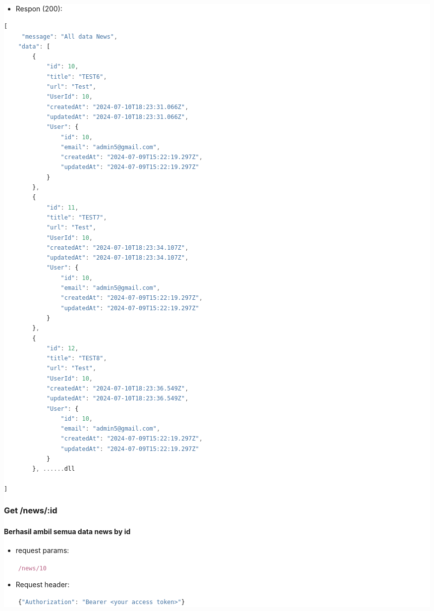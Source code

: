 - Respon (200):
```js
[
     "message": "All data News",
    "data": [
        {
            "id": 10,
            "title": "TEST6",
            "url": "Test",
            "UserId": 10,
            "createdAt": "2024-07-10T18:23:31.066Z",
            "updatedAt": "2024-07-10T18:23:31.066Z",
            "User": {
                "id": 10,
                "email": "admin5@gmail.com",
                "createdAt": "2024-07-09T15:22:19.297Z",
                "updatedAt": "2024-07-09T15:22:19.297Z"
            }
        },
        {
            "id": 11,
            "title": "TEST7",
            "url": "Test",
            "UserId": 10,
            "createdAt": "2024-07-10T18:23:34.107Z",
            "updatedAt": "2024-07-10T18:23:34.107Z",
            "User": {
                "id": 10,
                "email": "admin5@gmail.com",
                "createdAt": "2024-07-09T15:22:19.297Z",
                "updatedAt": "2024-07-09T15:22:19.297Z"
            }
        },
        {
            "id": 12,
            "title": "TEST8",
            "url": "Test",
            "UserId": 10,
            "createdAt": "2024-07-10T18:23:36.549Z",
            "updatedAt": "2024-07-10T18:23:36.549Z",
            "User": {
                "id": 10,
                "email": "admin5@gmail.com",
                "createdAt": "2024-07-09T15:22:19.297Z",
                "updatedAt": "2024-07-09T15:22:19.297Z"
            }
        }, ......dll

]
```
### Get /news/:id
#### Berhasil ambil semua data news by id
- request params: 
```js
    /news/10
```
- Request header: 
```js
    {"Authorization": "Bearer <your access token>"}
```
